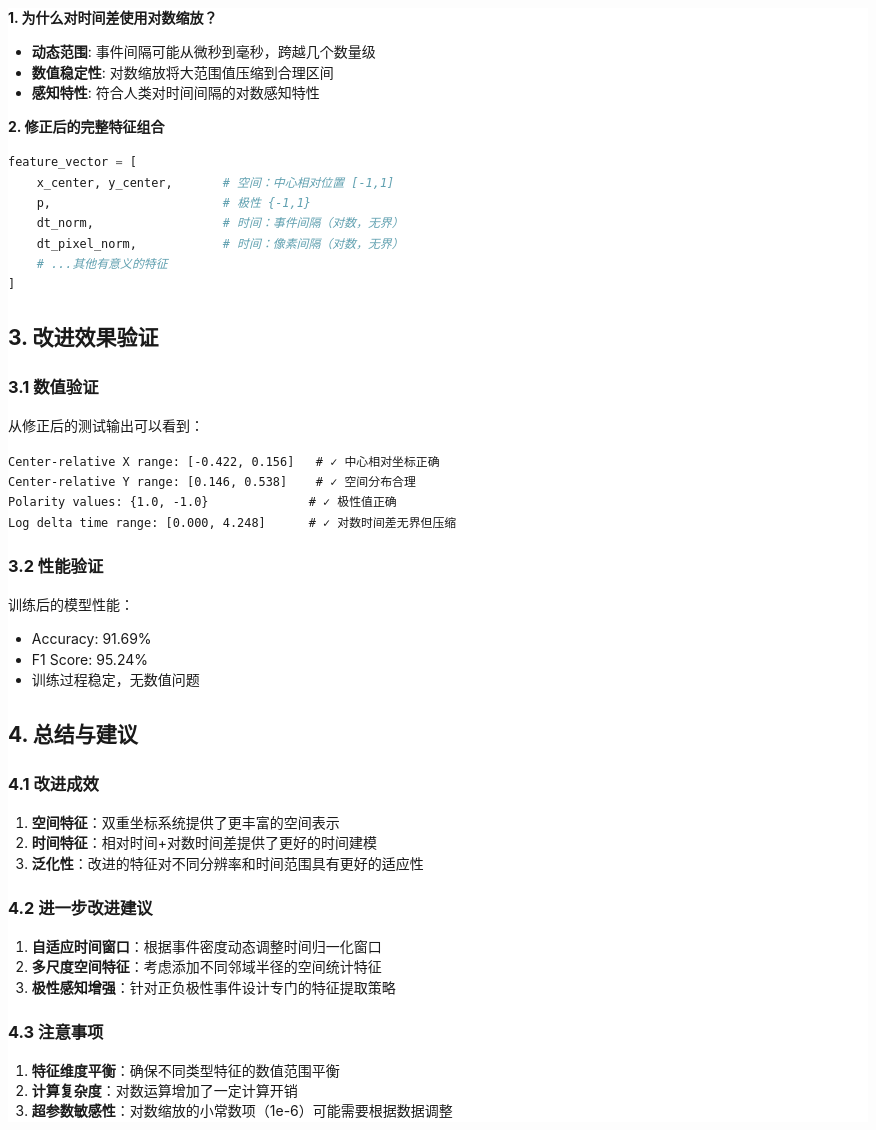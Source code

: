 **1. 为什么对时间差使用对数缩放？**
- **动态范围**: 事件间隔可能从微秒到毫秒，跨越几个数量级
- **数值稳定性**: 对数缩放将大范围值压缩到合理区间
- **感知特性**: 符合人类对时间间隔的对数感知特性

**2. 修正后的完整特征组合**
```python
feature_vector = [
    x_center, y_center,       # 空间：中心相对位置 [-1,1]
    p,                        # 极性 {-1,1}
    dt_norm,                  # 时间：事件间隔（对数，无界）
    dt_pixel_norm,            # 时间：像素间隔（对数，无界）
    # ...其他有意义的特征
]
```

## 3. 改进效果验证

### 3.1 数值验证

从修正后的测试输出可以看到：
```
Center-relative X range: [-0.422, 0.156]   # ✓ 中心相对坐标正确
Center-relative Y range: [0.146, 0.538]    # ✓ 空间分布合理
Polarity values: {1.0, -1.0}              # ✓ 极性值正确
Log delta time range: [0.000, 4.248]      # ✓ 对数时间差无界但压缩
```

### 3.2 性能验证

训练后的模型性能：
- Accuracy: 91.69%
- F1 Score: 95.24%
- 训练过程稳定，无数值问题

## 4. 总结与建议

### 4.1 改进成效

1. **空间特征**：双重坐标系统提供了更丰富的空间表示
2. **时间特征**：相对时间+对数时间差提供了更好的时间建模
3. **泛化性**：改进的特征对不同分辨率和时间范围具有更好的适应性

### 4.2 进一步改进建议

1. **自适应时间窗口**：根据事件密度动态调整时间归一化窗口
2. **多尺度空间特征**：考虑添加不同邻域半径的空间统计特征
3. **极性感知增强**：针对正负极性事件设计专门的特征提取策略

### 4.3 注意事项

1. **特征维度平衡**：确保不同类型特征的数值范围平衡
2. **计算复杂度**：对数运算增加了一定计算开销
3. **超参数敏感性**：对数缩放的小常数项（1e-6）可能需要根据数据调整
